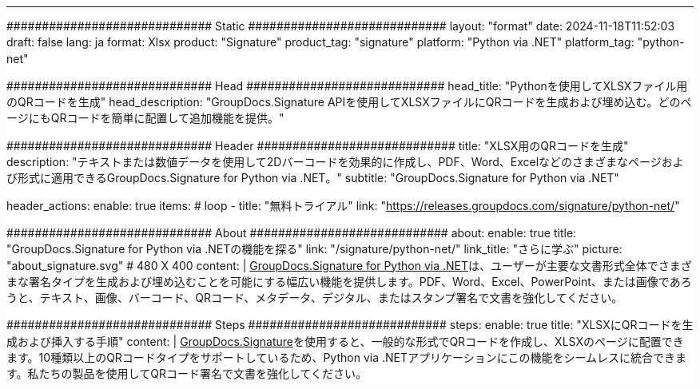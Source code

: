 



---
############################# Static ############################
layout: "format"
date:  2024-11-18T11:52:03
draft: false
lang: ja
format: Xlsx
product: "Signature"
product_tag: "signature"
platform: "Python via .NET"
platform_tag: "python-net"

############################# Head ############################
head_title: "Pythonを使用してXLSXファイル用のQRコードを生成"
head_description: "GroupDocs.Signature APIを使用してXLSXファイルにQRコードを生成および埋め込む。どのページにもQRコードを簡単に配置して追加機能を提供。"

############################# Header ############################
title: "XLSX用のQRコードを生成" 
description: "テキストまたは数値データを使用して2Dバーコードを効果的に作成し、PDF、Word、Excelなどのさまざまなページおよび形式に適用できるGroupDocs.Signature for Python via .NET。"
subtitle: "GroupDocs.Signature for Python via .NET" 

header_actions:
  enable: true
  items:
    #  loop
    - title: "無料トライアル"
      link: "https://releases.groupdocs.com/signature/python-net/"
      
############################# About ############################
about:
    enable: true
    title: "GroupDocs.Signature for Python via .NETの機能を探る"
    link: "/signature/python-net/"
    link_title: "さらに学ぶ"
    picture: "about_signature.svg" # 480 X 400
    content: |
       [GroupDocs.Signature for Python via .NET](/signature/python-net/)は、ユーザーが主要な文書形式全体でさまざまな署名タイプを生成および埋め込むことを可能にする幅広い機能を提供します。PDF、Word、Excel、PowerPoint、または画像であろうと、テキスト、画像、バーコード、QRコード、メタデータ、デジタル、またはスタンプ署名で文書を強化してください。

############################# Steps ############################
steps:
    enable: true
    title: "XLSXにQRコードを生成および挿入する手順"
    content: |
      [GroupDocs.Signature](/signature/python-net/)を使用すると、一般的な形式でQRコードを作成し、XLSXのページに配置できます。10種類以上のQRコードタイプをサポートしているため、Python via .NETアプリケーションにこの機能をシームレスに統合できます。私たちの製品を使用してQRコード署名で文書を強化してください。
      